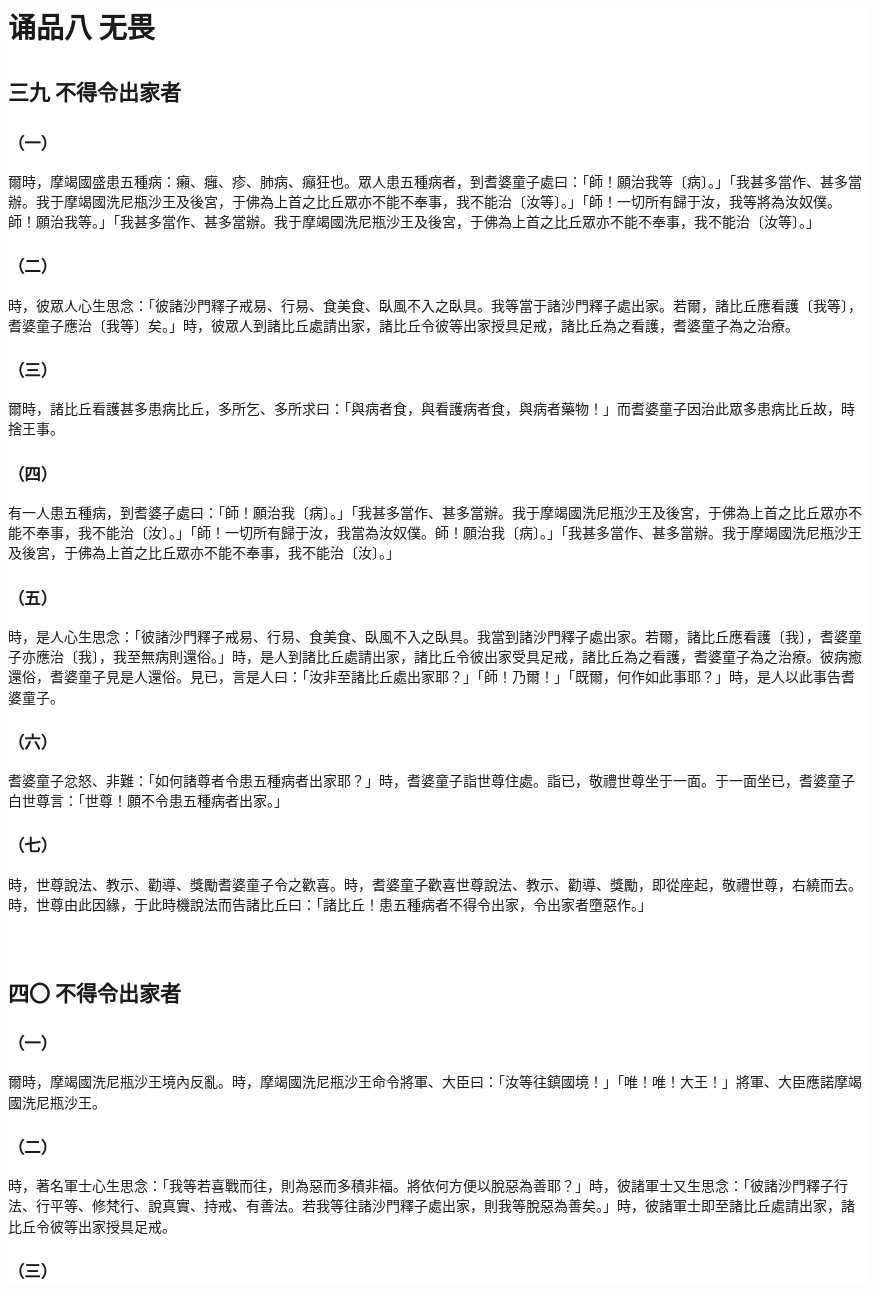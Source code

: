 # 诵品八 无畏

## 三九 不得令出家者

### （一）

爾時，摩竭國盛患五種病：癩、癰、疹、肺病、癲狂也。眾人患五種病者，到耆婆童子處曰：「師！願治我等〔病〕。」「我甚多當作、甚多當辦。我于摩竭國洗尼瓶沙王及後宮，于佛為上首之比丘眾亦不能不奉事，我不能治〔汝等〕。」「師！一切所有歸于汝，我等將為汝奴僕。師！願治我等。」「我甚多當作、甚多當辦。我于摩竭國洗尼瓶沙王及後宮，于佛為上首之比丘眾亦不能不奉事，我不能治〔汝等〕。」

### （二）

時，彼眾人心生思念：「彼諸沙門釋子戒易、行易、食美食、臥風不入之臥具。我等當于諸沙門釋子處出家。若爾，諸比丘應看護〔我等〕，耆婆童子應治〔我等〕矣。」時，彼眾人到諸比丘處請出家，諸比丘令彼等出家授具足戒，諸比丘為之看護，耆婆童子為之治療。

### （三）

爾時，諸比丘看護甚多患病比丘，多所乞、多所求曰：「與病者食，與看護病者食，與病者藥物！」而耆婆童子因治此眾多患病比丘故，時捨王事。

### （四）

有一人患五種病，到耆婆子處曰：「師！願治我〔病〕。」「我甚多當作、甚多當辦。我于摩竭國洗尼瓶沙王及後宮，于佛為上首之比丘眾亦不能不奉事，我不能治〔汝〕。」「師！一切所有歸于汝，我當為汝奴僕。師！願治我〔病〕。」「我甚多當作、甚多當辦。我于摩竭國洗尼瓶沙王及後宮，于佛為上首之比丘眾亦不能不奉事，我不能治〔汝〕。」

### （五）

時，是人心生思念：「彼諸沙門釋子戒易、行易、食美食、臥風不入之臥具。我當到諸沙門釋子處出家。若爾，諸比丘應看護〔我〕，耆婆童子亦應治〔我〕，我至無病則還俗。」時，是人到諸比丘處請出家，諸比丘令彼出家受具足戒，諸比丘為之看護，耆婆童子為之治療。彼病癒還俗，耆婆童子見是人還俗。見已，言是人曰：「汝非至諸比丘處出家耶？」「師！乃爾！」「既爾，何作如此事耶？」時，是人以此事告耆婆童子。

### （六）

耆婆童子忿怒、非難：「如何諸尊者令患五種病者出家耶？」時，耆婆童子詣世尊住處。詣已，敬禮世尊坐于一面。于一面坐已，耆婆童子白世尊言：「世尊！願不令患五種病者出家。」

### （七）

時，世尊說法、教示、勸導、獎勵耆婆童子令之歡喜。時，耆婆童子歡喜世尊說法、教示、勸導、獎勵，即從座起，敬禮世尊，右繞而去。時，世尊由此因緣，于此時機說法而告諸比丘曰：「諸比丘！患五種病者不得令出家，令出家者墮惡作。」

<br>

## 四〇 不得令出家者

### （一）

爾時，摩竭國洗尼瓶沙王境內反亂。時，摩竭國洗尼瓶沙王命令將軍、大臣曰：「汝等往鎮國境！」「唯！唯！大王！」將軍、大臣應諾摩竭國洗尼瓶沙王。

### （二）

時，著名軍士心生思念：「我等若喜戰而往，則為惡而多積非福。將依何方便以脫惡為善耶？」時，彼諸軍士又生思念：「彼諸沙門釋子行法、行平等、修梵行、說真實、持戒、有善法。若我等往諸沙門釋子處出家，則我等脫惡為善矣。」時，彼諸軍士即至諸比丘處請出家，諸比丘令彼等出家授具足戒。

### （三）

